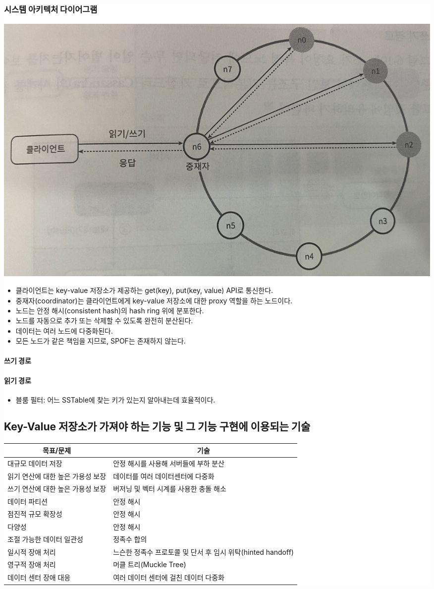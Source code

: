 ### 시스템 아키텍처 다이어그램
![시스템 아키텍처 다이어그램](resources/6장_시스템아키텍처.png)
- 클라이언트는 key-value 저장소가 제공하는 get(key), put(key, value) API로 통신한다.
- 중재자(coordinator)는 클라이언트에게 key-value 저장소에 대한 proxy 역할을 하는 노드이다.
- 노드는 안정 해시(consistent hash)의 hash ring 위에 분포한다.
- 노드를 자동으로 추가 또는 삭제할 수 있도록 완전히 분산된다.
- 데이터는 여러 노드에 다중화된다.
- 모든 노드가 같은 책임을 지므로, SPOF는 존재하지 않는다.

#### 쓰기 경로

#### 읽기 경로
- 블룸 필터: 어느 SSTable에 찾는 키가 있는지 알아내는데 효율적이다.

## Key-Value 저장소가 가져야 하는 기능 및 그 기능 구현에 이용되는 기술
| 목표/문제  | 기술 |
|---|---|
| 대규모 데이터 저장  | 안정 해시를 사용해 서버들에 부하 분산  |
| 읽기 연산에 대한 높은 가용성 보장  | 데이터를 여러 데이터센터에 다중화  |
| 쓰기 연산에 대한 높은 가용성 보장  | 버저닝 및 벡터 시계를 사용한 충돌 해소  |
| 데이터 파티션  | 안정 해시  |
| 점진적 규모 확장성  | 안정 해시  |
| 다양성  | 안정 해시  |
| 조절 가능한 데이터 일관성  | 정족수 합의  |
| 일시적 장애 처리  | 느슨한 정족수 프로토콜 및 단서 후 임시 위탁(hinted handoff)  |
| 영구적 장애 처리  | 머클 트리(Muckle Tree)  |
| 데이터 센터 장애 대응  | 여러 데이터 센터에 걸친 데이터 다중화  |
